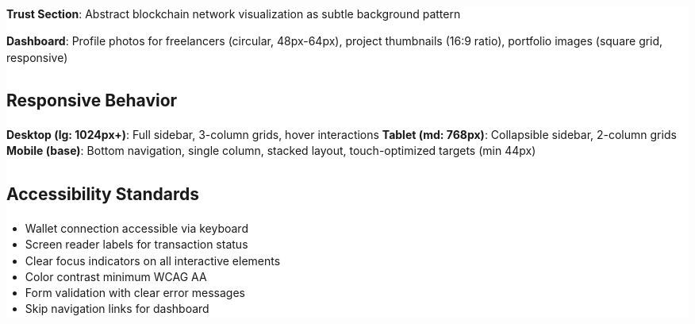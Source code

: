 **Trust Section**: 
Abstract blockchain network visualization as subtle background pattern

**Dashboard**: 
Profile photos for freelancers (circular, 48px-64px), project thumbnails (16:9 ratio), portfolio images (square grid, responsive)

## Responsive Behavior

**Desktop (lg: 1024px+)**: Full sidebar, 3-column grids, hover interactions
**Tablet (md: 768px)**: Collapsible sidebar, 2-column grids
**Mobile (base)**: Bottom navigation, single column, stacked layout, touch-optimized targets (min 44px)

## Accessibility Standards

- Wallet connection accessible via keyboard
- Screen reader labels for transaction status
- Clear focus indicators on all interactive elements
- Color contrast minimum WCAG AA
- Form validation with clear error messages
- Skip navigation links for dashboard